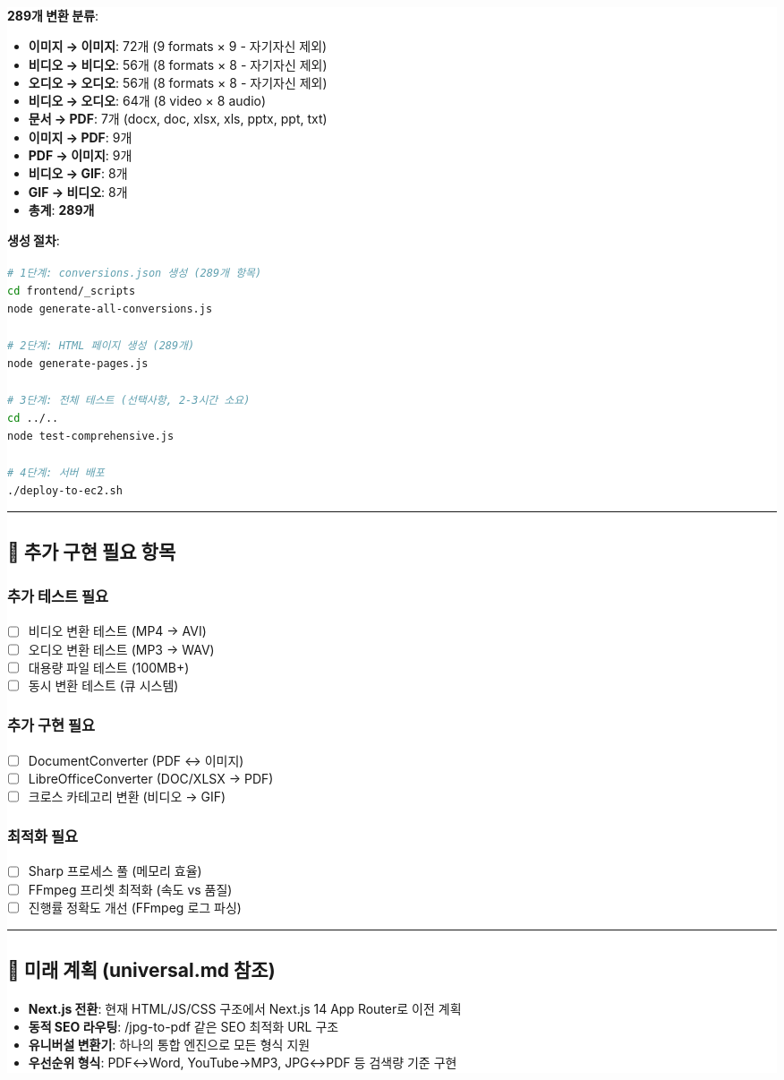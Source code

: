 **289개 변환 분류**:
- **이미지 → 이미지**: 72개 (9 formats × 9 - 자기자신 제외)
- **비디오 → 비디오**: 56개 (8 formats × 8 - 자기자신 제외)
- **오디오 → 오디오**: 56개 (8 formats × 8 - 자기자신 제외)
- **비디오 → 오디오**: 64개 (8 video × 8 audio)
- **문서 → PDF**: 7개 (docx, doc, xlsx, xls, pptx, ppt, txt)
- **이미지 → PDF**: 9개
- **PDF → 이미지**: 9개
- **비디오 → GIF**: 8개
- **GIF → 비디오**: 8개
- **총계**: **289개**

**생성 절차**:
```bash
# 1단계: conversions.json 생성 (289개 항목)
cd frontend/_scripts
node generate-all-conversions.js

# 2단계: HTML 페이지 생성 (289개)
node generate-pages.js

# 3단계: 전체 테스트 (선택사항, 2-3시간 소요)
cd ../..
node test-comprehensive.js

# 4단계: 서버 배포
./deploy-to-ec2.sh
```

---

## 📝 추가 구현 필요 항목

### 추가 테스트 필요
- [ ] 비디오 변환 테스트 (MP4 → AVI)
- [ ] 오디오 변환 테스트 (MP3 → WAV)
- [ ] 대용량 파일 테스트 (100MB+)
- [ ] 동시 변환 테스트 (큐 시스템)

### 추가 구현 필요
- [ ] DocumentConverter (PDF ↔ 이미지)
- [ ] LibreOfficeConverter (DOC/XLSX → PDF)
- [ ] 크로스 카테고리 변환 (비디오 → GIF)

### 최적화 필요
- [ ] Sharp 프로세스 풀 (메모리 효율)
- [ ] FFmpeg 프리셋 최적화 (속도 vs 품질)
- [ ] 진행률 정확도 개선 (FFmpeg 로그 파싱)

---

## 🚀 미래 계획 (universal.md 참조)

- **Next.js 전환**: 현재 HTML/JS/CSS 구조에서 Next.js 14 App Router로 이전 계획
- **동적 SEO 라우팅**: /jpg-to-pdf 같은 SEO 최적화 URL 구조
- **유니버설 변환기**: 하나의 통합 엔진으로 모든 형식 지원
- **우선순위 형식**: PDF↔Word, YouTube→MP3, JPG↔PDF 등 검색량 기준 구현
